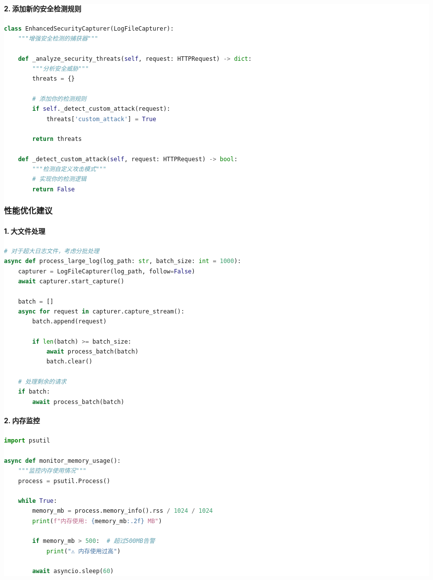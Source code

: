 
#### 2. 添加新的安全检测规则
```python
class EnhancedSecurityCapturer(LogFileCapturer):
    """增强安全检测的捕获器"""
    
    def _analyze_security_threats(self, request: HTTPRequest) -> dict:
        """分析安全威胁"""
        threats = {}
        
        # 添加你的检测规则
        if self._detect_custom_attack(request):
            threats['custom_attack'] = True
            
        return threats
    
    def _detect_custom_attack(self, request: HTTPRequest) -> bool:
        """检测自定义攻击模式"""
        # 实现你的检测逻辑
        return False
```

### 性能优化建议

#### 1. 大文件处理
```python
# 对于超大日志文件，考虑分批处理
async def process_large_log(log_path: str, batch_size: int = 1000):
    capturer = LogFileCapturer(log_path, follow=False)
    await capturer.start_capture()
    
    batch = []
    async for request in capturer.capture_stream():
        batch.append(request)
        
        if len(batch) >= batch_size:
            await process_batch(batch)
            batch.clear()
    
    # 处理剩余的请求
    if batch:
        await process_batch(batch)
```

#### 2. 内存监控
```python
import psutil

async def monitor_memory_usage():
    """监控内存使用情况"""
    process = psutil.Process()
    
    while True:
        memory_mb = process.memory_info().rss / 1024 / 1024
        print(f"内存使用: {memory_mb:.2f} MB")
        
        if memory_mb > 500:  # 超过500MB告警
            print("⚠️ 内存使用过高")
            
        await asyncio.sleep(60)
```
